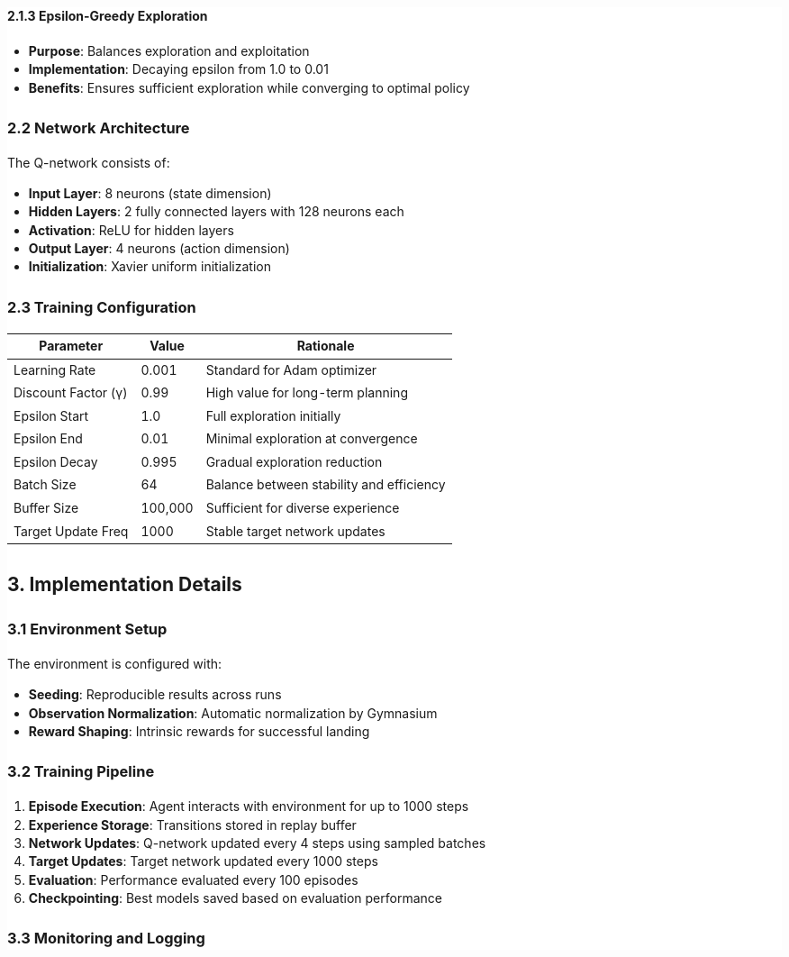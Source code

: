 #### 2.1.3 Epsilon-Greedy Exploration
- **Purpose**: Balances exploration and exploitation
- **Implementation**: Decaying epsilon from 1.0 to 0.01
- **Benefits**: Ensures sufficient exploration while converging to optimal policy

### 2.2 Network Architecture

The Q-network consists of:
- **Input Layer**: 8 neurons (state dimension)
- **Hidden Layers**: 2 fully connected layers with 128 neurons each
- **Activation**: ReLU for hidden layers
- **Output Layer**: 4 neurons (action dimension)
- **Initialization**: Xavier uniform initialization

### 2.3 Training Configuration

| Parameter | Value | Rationale |
|-----------|-------|-----------|
| Learning Rate | 0.001 | Standard for Adam optimizer |
| Discount Factor (γ) | 0.99 | High value for long-term planning |
| Epsilon Start | 1.0 | Full exploration initially |
| Epsilon End | 0.01 | Minimal exploration at convergence |
| Epsilon Decay | 0.995 | Gradual exploration reduction |
| Batch Size | 64 | Balance between stability and efficiency |
| Buffer Size | 100,000 | Sufficient for diverse experience |
| Target Update Freq | 1000 | Stable target network updates |

## 3. Implementation Details

### 3.1 Environment Setup

The environment is configured with:
- **Seeding**: Reproducible results across runs
- **Observation Normalization**: Automatic normalization by Gymnasium
- **Reward Shaping**: Intrinsic rewards for successful landing

### 3.2 Training Pipeline

1. **Episode Execution**: Agent interacts with environment for up to 1000 steps
2. **Experience Storage**: Transitions stored in replay buffer
3. **Network Updates**: Q-network updated every 4 steps using sampled batches
4. **Target Updates**: Target network updated every 1000 steps
5. **Evaluation**: Performance evaluated every 100 episodes
6. **Checkpointing**: Best models saved based on evaluation performance

### 3.3 Monitoring and Logging
